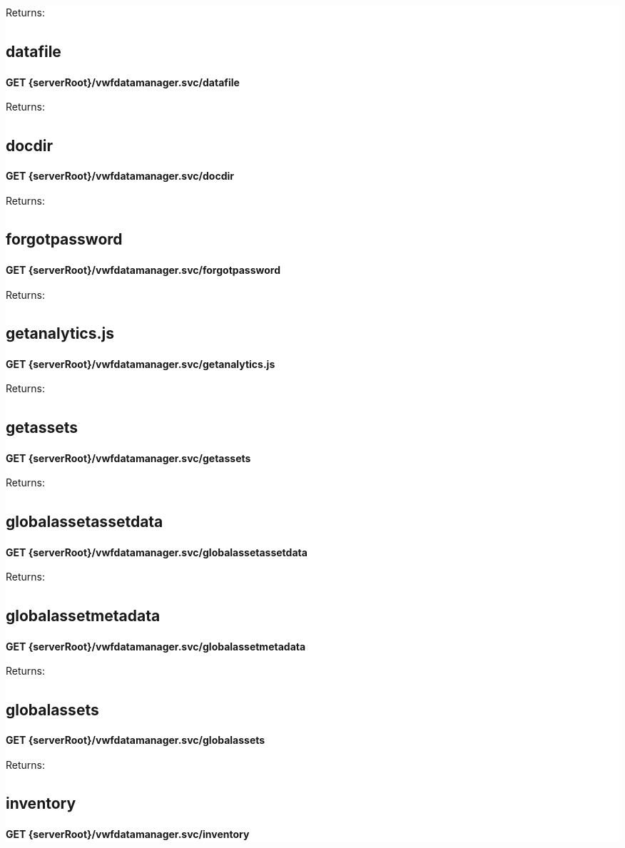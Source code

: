 Returns:
```javascript
```
## datafile
**GET {serverRoot}/vwfdatamanager.svc/datafile**

Returns:
```javascript
```
## docdir
**GET {serverRoot}/vwfdatamanager.svc/docdir**

Returns:
```javascript
```
## forgotpassword
**GET {serverRoot}/vwfdatamanager.svc/forgotpassword**

Returns:
```javascript
```
## getanalytics.js
**GET {serverRoot}/vwfdatamanager.svc/getanalytics.js**

Returns:
```javascript
```
## getassets
**GET {serverRoot}/vwfdatamanager.svc/getassets**

Returns:
```javascript
```
## globalassetassetdata
**GET {serverRoot}/vwfdatamanager.svc/globalassetassetdata**

Returns:
```javascript
```
## globalassetmetadata
**GET {serverRoot}/vwfdatamanager.svc/globalassetmetadata**

Returns:
```javascript
```
## globalassets
**GET {serverRoot}/vwfdatamanager.svc/globalassets**

Returns:
```javascript
```
## inventory
**GET {serverRoot}/vwfdatamanager.svc/inventory**
